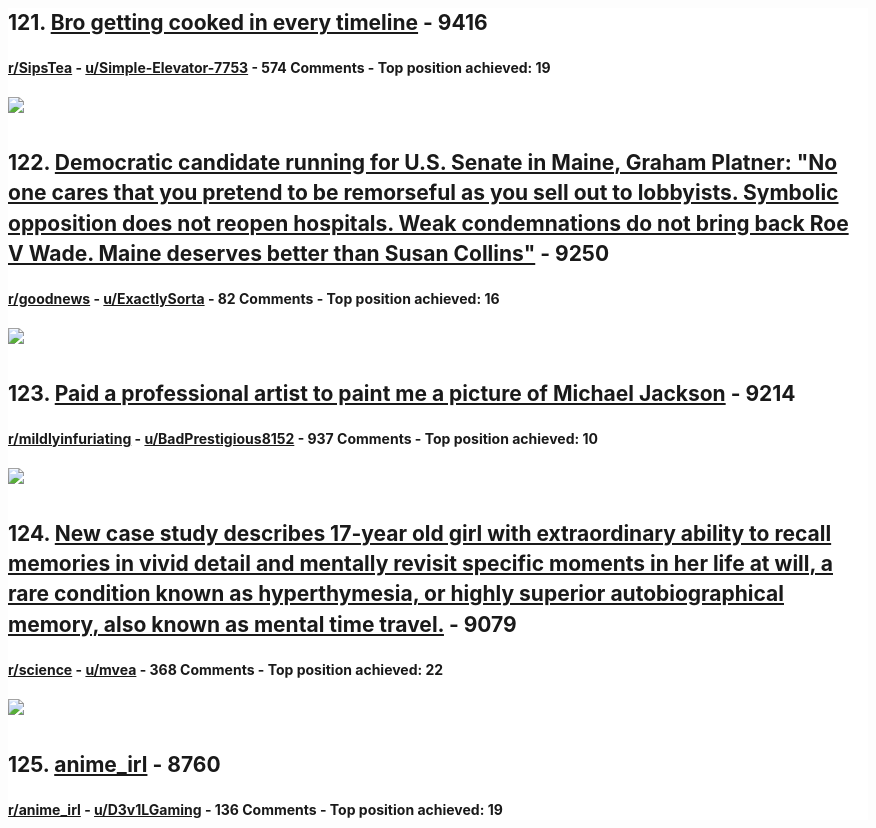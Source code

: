 ## 121. [Bro getting cooked in every timeline](http://reddit.com/r/SipsTea/comments/1n5kefi/bro_getting_cooked_in_every_timeline/) - 9416
#### [r/SipsTea](http://reddit.com/r/SipsTea) - [u/Simple-Elevator-7753](http://reddit.com/u/Simple-Elevator-7753) - 574 Comments - Top position achieved: 19

<a href="https://v.redd.it/vlurhqszximf1"><img src="https://external-preview.redd.it/dXhrMDhzc3p4aW1mMYT9U-CBhBhKhIM9hA5Su2CUXo7jRmGjAJhDC3HFDeTd.png?width=140&amp;height=140&amp;crop=140:140,smart&amp;format=jpg&amp;v=enabled&amp;lthumb=true&amp;s=a32c37dcd0ac1b1570722fc32fb9e2408d7c6210"></img></a>

## 122. [Democratic candidate running for U.S. Senate in Maine, Graham Platner: "No one cares that you pretend to be remorseful as you sell out to lobbyists. Symbolic opposition does not reopen hospitals. Weak condemnations do not bring back Roe V Wade. Maine deserves better than Susan Collins"](http://reddit.com/r/goodnews/comments/1n652lc/democratic_candidate_running_for_us_senate_in/) - 9250
#### [r/goodnews](http://reddit.com/r/goodnews) - [u/ExactlySorta](http://reddit.com/u/ExactlySorta) - 82 Comments - Top position achieved: 16

<a href="https://v.redd.it/dn7abyt79nmf1"><img src="https://external-preview.redd.it/NXFmaHNudTc5bm1mMdWltqrpeubMKdDY1-55195KI_S7_uWZR0R-yotnSoQl.png?width=140&amp;height=78&amp;crop=140:78,smart&amp;format=jpg&amp;v=enabled&amp;lthumb=true&amp;s=abd9ecb86114ca5f438ae22d8e09e31ed1086452"></img></a>

## 123. [Paid a professional artist to paint me a picture of Michael Jackson](http://reddit.com/r/mildlyinfuriating/comments/1n66r8f/paid_a_professional_artist_to_paint_me_a_picture/) - 9214
#### [r/mildlyinfuriating](http://reddit.com/r/mildlyinfuriating) - [u/BadPrestigious8152](http://reddit.com/u/BadPrestigious8152) - 937 Comments - Top position achieved: 10

<a href="https://i.redd.it/rmijifennnmf1.jpeg"><img src="https://a.thumbs.redditmedia.com/EgA1ferAMvuLn69XCORTuAMExtPE-KWGc-uZA8KpDp8.jpg"></img></a>

## 124. [New case study describes 17-year old girl with extraordinary ability to recall memories in vivid detail and mentally revisit specific moments in her life at will, a rare condition known as hyperthymesia, or highly superior autobiographical memory, also known as mental time travel.](http://reddit.com/r/science/comments/1n60vrj/new_case_study_describes_17year_old_girl_with/) - 9079
#### [r/science](http://reddit.com/r/science) - [u/mvea](http://reddit.com/u/mvea) - 368 Comments - Top position achieved: 22

<a href="https://www.psypost.org/teenager-with-hyperthymesia-exhibits-extraordinary-mental-time-travel-abilities/"><img src="https://external-preview.redd.it/qJ8qZM2SFumZ_bGkoC9nOvPume-Daub2srxwagGtZpQ.jpeg?width=140&amp;height=70&amp;crop=140:70,smart&amp;auto=webp&amp;s=80dee388bba01d328893895569a5c7510f087aec"></img></a>

## 125. [anime_irl](http://reddit.com/r/anime_irl/comments/1n5cy8q/anime_irl/) - 8760
#### [r/anime_irl](http://reddit.com/r/anime_irl) - [u/D3v1LGaming](http://reddit.com/u/D3v1LGaming) - 136 Comments - Top position achieved: 19
